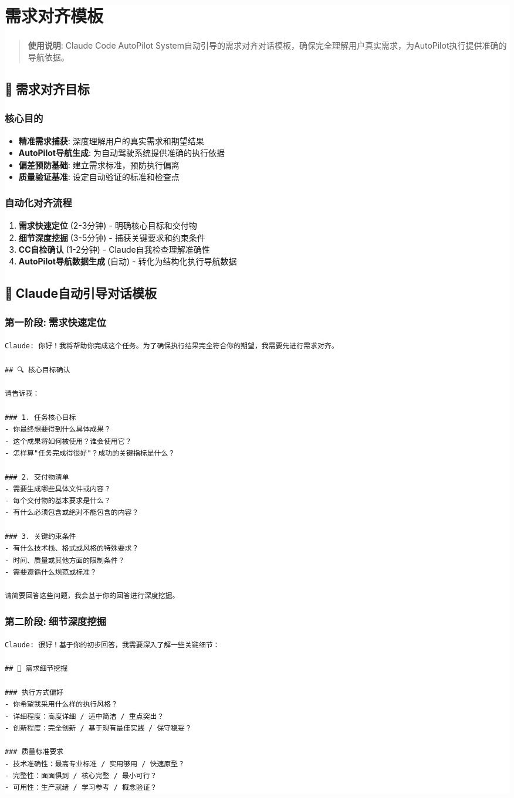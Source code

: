 # 需求对齐模板

> **使用说明**: Claude Code AutoPilot System自动引导的需求对齐对话模板，确保完全理解用户真实需求，为AutoPilot执行提供准确的导航依据。

## 🎯 需求对齐目标

### 核心目的
- **精准需求捕获**: 深度理解用户的真实需求和期望结果
- **AutoPilot导航生成**: 为自动驾驶系统提供准确的执行依据
- **偏差预防基础**: 建立需求标准，预防执行偏离
- **质量验证基准**: 设定自动验证的标准和检查点

### 自动化对齐流程
1. **需求快速定位** (2-3分钟) - 明确核心目标和交付物
2. **细节深度挖掘** (3-5分钟) - 捕获关键要求和约束条件
3. **CC自检确认** (1-2分钟) - Claude自我检查理解准确性
4. **AutoPilot导航数据生成** (自动) - 转化为结构化执行导航数据

## 🤖 Claude自动引导对话模板

### 第一阶段: 需求快速定位
```
Claude: 你好！我将帮助你完成这个任务。为了确保执行结果完全符合你的期望，我需要先进行需求对齐。

## 🔍 核心目标确认

请告诉我：

### 1. 任务核心目标
- 你最终想要得到什么具体成果？
- 这个成果将如何被使用？谁会使用它？
- 怎样算"任务完成得很好"？成功的关键指标是什么？

### 2. 交付物清单
- 需要生成哪些具体文件或内容？
- 每个交付物的基本要求是什么？
- 有什么必须包含或绝对不能包含的内容？

### 3. 关键约束条件
- 有什么技术栈、格式或风格的特殊要求？
- 时间、质量或其他方面的限制条件？
- 需要遵循什么规范或标准？

请简要回答这些问题，我会基于你的回答进行深度挖掘。
```

### 第二阶段: 细节深度挖掘
```
Claude: 很好！基于你的初步回答，我需要深入了解一些关键细节：

## 🎯 需求细节挖掘

### 执行方式偏好
- 你希望我采用什么样的执行风格？
- 详细程度：高度详细 / 适中简洁 / 重点突出？
- 创新程度：完全创新 / 基于现有最佳实践 / 保守稳妥？

### 质量标准要求
- 技术准确性：最高专业标准 / 实用够用 / 快速原型？
- 完整性：面面俱到 / 核心完整 / 最小可行？
- 可用性：生产就绪 / 学习参考 / 概念验证？
```